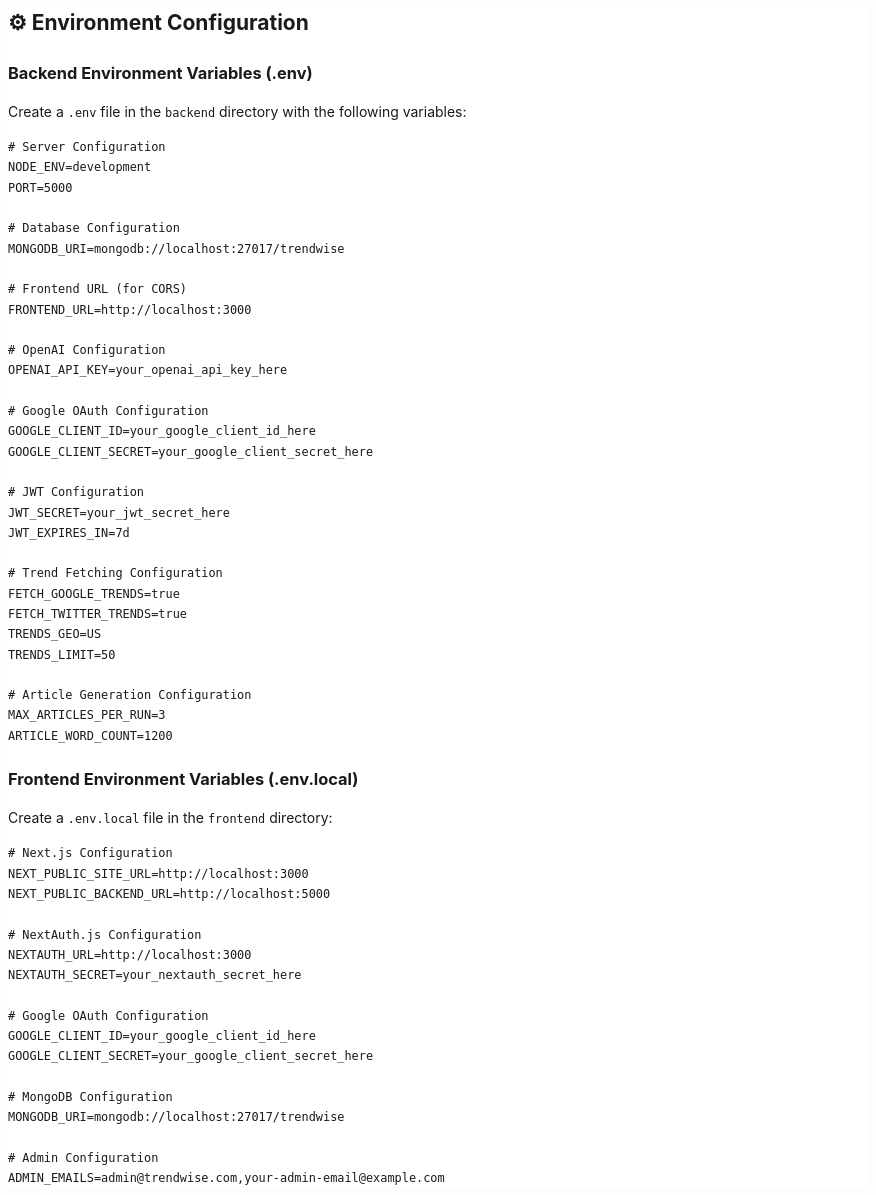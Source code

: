 ## ⚙️ Environment Configuration

### Backend Environment Variables (.env)

Create a `.env` file in the `backend` directory with the following variables:

```env
# Server Configuration
NODE_ENV=development
PORT=5000

# Database Configuration
MONGODB_URI=mongodb://localhost:27017/trendwise

# Frontend URL (for CORS)
FRONTEND_URL=http://localhost:3000

# OpenAI Configuration
OPENAI_API_KEY=your_openai_api_key_here

# Google OAuth Configuration
GOOGLE_CLIENT_ID=your_google_client_id_here
GOOGLE_CLIENT_SECRET=your_google_client_secret_here

# JWT Configuration
JWT_SECRET=your_jwt_secret_here
JWT_EXPIRES_IN=7d

# Trend Fetching Configuration
FETCH_GOOGLE_TRENDS=true
FETCH_TWITTER_TRENDS=true
TRENDS_GEO=US
TRENDS_LIMIT=50

# Article Generation Configuration
MAX_ARTICLES_PER_RUN=3
ARTICLE_WORD_COUNT=1200
```

### Frontend Environment Variables (.env.local)

Create a `.env.local` file in the `frontend` directory:

```env
# Next.js Configuration
NEXT_PUBLIC_SITE_URL=http://localhost:3000
NEXT_PUBLIC_BACKEND_URL=http://localhost:5000

# NextAuth.js Configuration
NEXTAUTH_URL=http://localhost:3000
NEXTAUTH_SECRET=your_nextauth_secret_here

# Google OAuth Configuration
GOOGLE_CLIENT_ID=your_google_client_id_here
GOOGLE_CLIENT_SECRET=your_google_client_secret_here

# MongoDB Configuration
MONGODB_URI=mongodb://localhost:27017/trendwise

# Admin Configuration
ADMIN_EMAILS=admin@trendwise.com,your-admin-email@example.com
```
